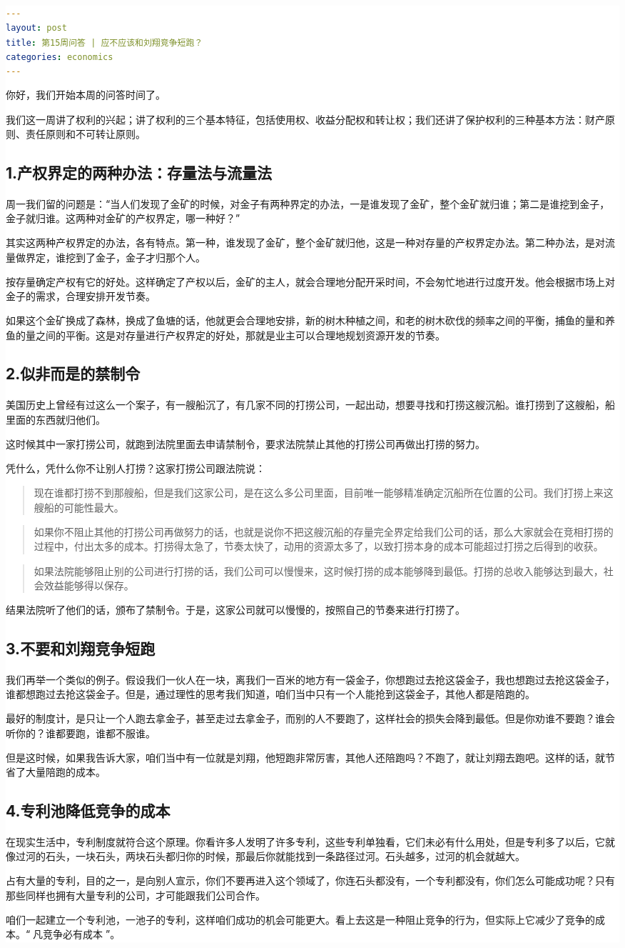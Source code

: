 ```yaml
---
layout: post
title: 第15周问答 | 应不应该和刘翔竞争短跑？
categories: economics
---
```


你好，我们开始本周的问答时间了。

我们这一周讲了权利的兴起；讲了权利的三个基本特征，包括使用权、收益分配权和转让权；我们还讲了保护权利的三种基本方法：财产原则、责任原则和不可转让原则。

## 1.产权界定的两种办法：存量法与流量法

周一我们留的问题是：“当人们发现了金矿的时候，对金子有两种界定的办法，一是谁发现了金矿，整个金矿就归谁；第二是谁挖到金子，金子就归谁。这两种对金矿的产权界定，哪一种好？”

其实这两种产权界定的办法，各有特点。第一种，谁发现了金矿，整个金矿就归他，这是一种对存量的产权界定办法。第二种办法，是对流量做界定，谁挖到了金子，金子才归那个人。

按存量确定产权有它的好处。这样确定了产权以后，金矿的主人，就会合理地分配开采时间，不会匆忙地进行过度开发。他会根据市场上对金子的需求，合理安排开发节奏。

如果这个金矿换成了森林，换成了鱼塘的话，他就更会合理地安排，新的树木种植之间，和老的树木砍伐的频率之间的平衡，捕鱼的量和养鱼的量之间的平衡。这是对存量进行产权界定的好处，那就是业主可以合理地规划资源开发的节奏。

## 2.似非而是的禁制令

美国历史上曾经有过这么一个案子，有一艘船沉了，有几家不同的打捞公司，一起出动，想要寻找和打捞这艘沉船。谁打捞到了这艘船，船里面的东西就归他们。

这时候其中一家打捞公司，就跑到法院里面去申请禁制令，要求法院禁止其他的打捞公司再做出打捞的努力。

凭什么，凭什么你不让别人打捞？这家打捞公司跟法院说：

> 现在谁都打捞不到那艘船，但是我们这家公司，是在这么多公司里面，目前唯一能够精准确定沉船所在位置的公司。我们打捞上来这艘船的可能性最大。

> 如果你不阻止其他的打捞公司再做努力的话，也就是说你不把这艘沉船的存量完全界定给我们公司的话，那么大家就会在竞相打捞的过程中，付出太多的成本。打捞得太急了，节奏太快了，动用的资源太多了，以致打捞本身的成本可能超过打捞之后得到的收获。

> 如果法院能够阻止别的公司进行打捞的话，我们公司可以慢慢来，这时候打捞的成本能够降到最低。打捞的总收入能够达到最大，社会效益能够得以保存。

结果法院听了他们的话，颁布了禁制令。于是，这家公司就可以慢慢的，按照自己的节奏来进行打捞了。

## 3.不要和刘翔竞争短跑

我们再举一个类似的例子。假设我们一伙人在一块，离我们一百米的地方有一袋金子，你想跑过去抢这袋金子，我也想跑过去抢这袋金子，谁都想跑过去抢这袋金子。但是，通过理性的思考我们知道，咱们当中只有一个人能抢到这袋金子，其他人都是陪跑的。

最好的制度计，是只让一个人跑去拿金子，甚至走过去拿金子，而别的人不要跑了，这样社会的损失会降到最低。但是你劝谁不要跑？谁会听你的？谁都要跑，谁都不服谁。

但是这时候，如果我告诉大家，咱们当中有一位就是刘翔，他短跑非常厉害，其他人还陪跑吗？不跑了，就让刘翔去跑吧。这样的话，就节省了大量陪跑的成本。

## 4.专利池降低竞争的成本

在现实生活中，专利制度就符合这个原理。你看许多人发明了许多专利，这些专利单独看，它们未必有什么用处，但是专利多了以后，它就像过河的石头，一块石头，两块石头都归你的时候，那最后你就能找到一条路径过河。石头越多，过河的机会就越大。

占有大量的专利，目的之一，是向别人宣示，你们不要再进入这个领域了，你连石头都没有，一个专利都没有，你们怎么可能成功呢？只有那些同样也拥有大量专利的公司，才可能跟我们公司合作。

咱们一起建立一个专利池，一池子的专利，这样咱们成功的机会可能更大。看上去这是一种阻止竞争的行为，但实际上它减少了竞争的成本。“ 凡竞争必有成本 ”。
